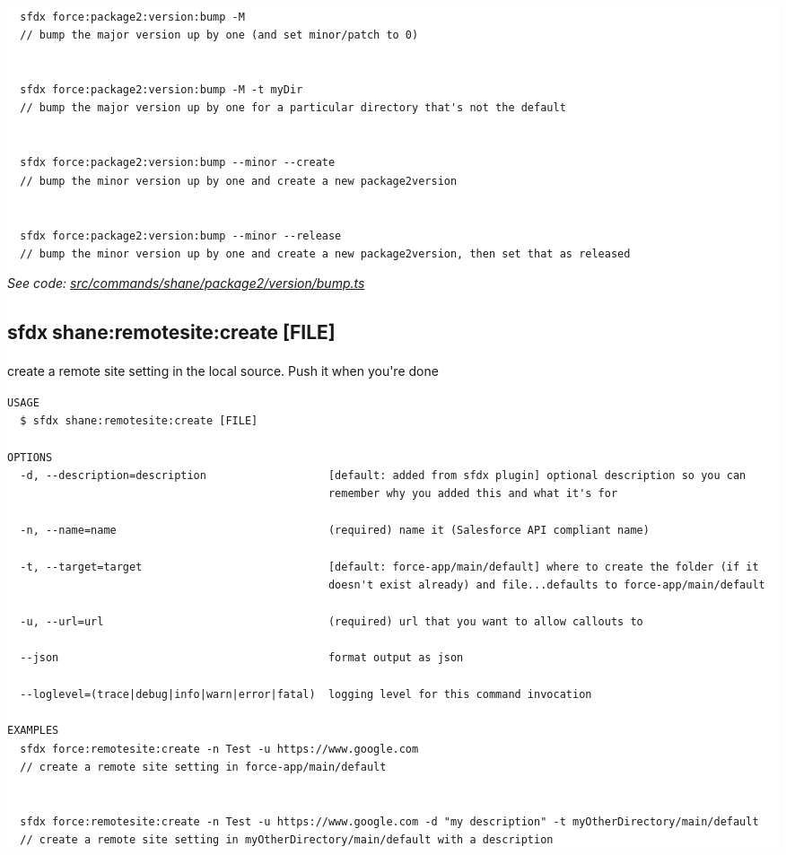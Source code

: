 ```
  sfdx force:package2:version:bump -M
  // bump the major version up by one (and set minor/patch to 0)


  sfdx force:package2:version:bump -M -t myDir
  // bump the major version up by one for a particular directory that's not the default


  sfdx force:package2:version:bump --minor --create
  // bump the minor version up by one and create a new package2version


  sfdx force:package2:version:bump --minor --release
  // bump the minor version up by one and create a new package2version, then set that as released
```

_See code: [src/commands/shane/package2/version/bump.ts](https://github.com/mshanemc/shane-sfdx-plugins/blob/v0.0.1/src/commands/shane/package2/version/bump.ts)_

## sfdx shane:remotesite:create [FILE]

create a remote site setting in the local source.  Push it when you're done

```
USAGE
  $ sfdx shane:remotesite:create [FILE]

OPTIONS
  -d, --description=description                   [default: added from sfdx plugin] optional description so you can
                                                  remember why you added this and what it's for

  -n, --name=name                                 (required) name it (Salesforce API compliant name)

  -t, --target=target                             [default: force-app/main/default] where to create the folder (if it
                                                  doesn't exist already) and file...defaults to force-app/main/default

  -u, --url=url                                   (required) url that you want to allow callouts to

  --json                                          format output as json

  --loglevel=(trace|debug|info|warn|error|fatal)  logging level for this command invocation

EXAMPLES
  sfdx force:remotesite:create -n Test -u https://www.google.com
  // create a remote site setting in force-app/main/default


  sfdx force:remotesite:create -n Test -u https://www.google.com -d "my description" -t myOtherDirectory/main/default
  // create a remote site setting in myOtherDirectory/main/default with a description
```
